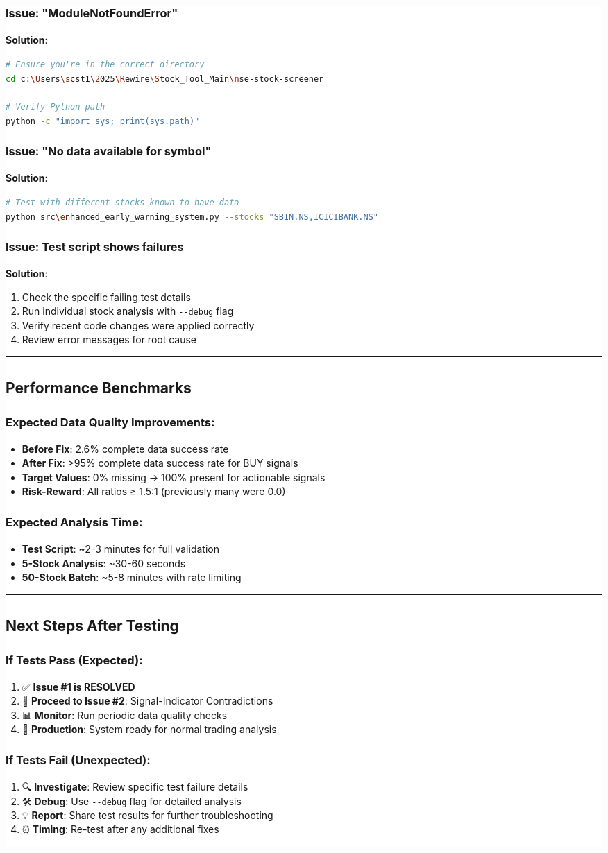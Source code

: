 ### Issue: "ModuleNotFoundError"  
**Solution**:
```bash
# Ensure you're in the correct directory
cd c:\Users\scst1\2025\Rewire\Stock_Tool_Main\nse-stock-screener

# Verify Python path
python -c "import sys; print(sys.path)"
```

### Issue: "No data available for symbol"
**Solution**:
```bash  
# Test with different stocks known to have data
python src\enhanced_early_warning_system.py --stocks "SBIN.NS,ICICIBANK.NS"
```

### Issue: Test script shows failures
**Solution**:
1. Check the specific failing test details
2. Run individual stock analysis with `--debug` flag  
3. Verify recent code changes were applied correctly
4. Review error messages for root cause

---

## Performance Benchmarks

### Expected Data Quality Improvements:
- **Before Fix**: 2.6% complete data success rate
- **After Fix**: >95% complete data success rate for BUY signals
- **Target Values**: 0% missing → 100% present for actionable signals  
- **Risk-Reward**: All ratios ≥ 1.5:1 (previously many were 0.0)

### Expected Analysis Time:
- **Test Script**: ~2-3 minutes for full validation
- **5-Stock Analysis**: ~30-60 seconds  
- **50-Stock Batch**: ~5-8 minutes with rate limiting

---

## Next Steps After Testing

### If Tests Pass (Expected):
1. ✅ **Issue #1 is RESOLVED**
2. 🔄 **Proceed to Issue #2**: Signal-Indicator Contradictions  
3. 📊 **Monitor**: Run periodic data quality checks
4. 🚀 **Production**: System ready for normal trading analysis

### If Tests Fail (Unexpected):
1. 🔍 **Investigate**: Review specific test failure details
2. 🛠️ **Debug**: Use `--debug` flag for detailed analysis
3. 💡 **Report**: Share test results for further troubleshooting
4. ⏰ **Timing**: Re-test after any additional fixes

---